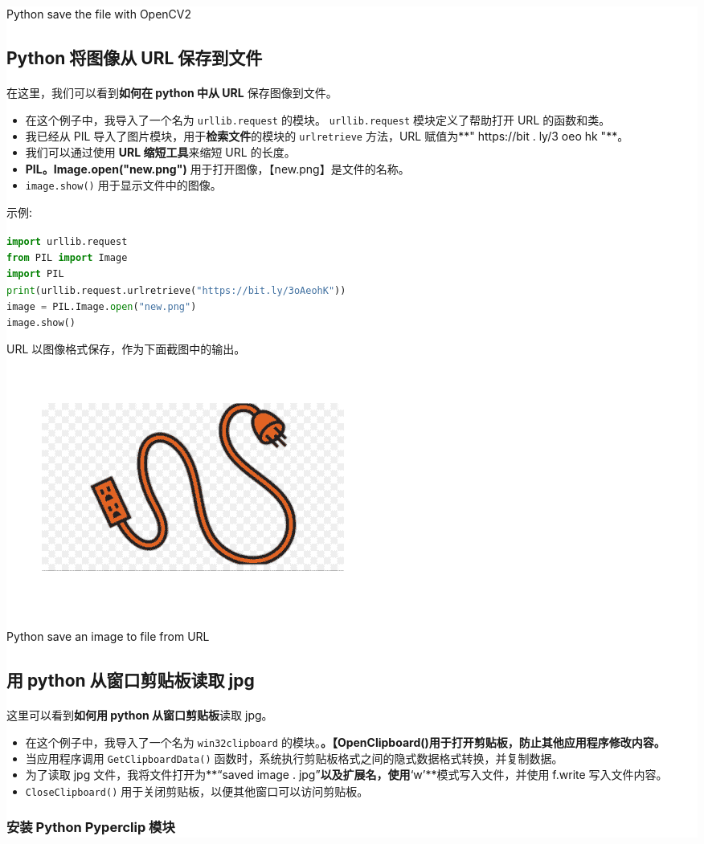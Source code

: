 Python save the file with OpenCV2

## Python 将图像从 URL 保存到文件

在这里，我们可以看到**如何在 python 中从 URL** 保存图像到文件。

*   在这个例子中，我导入了一个名为 `urllib.request` 的模块。 `urllib.request` 模块定义了帮助打开 URL 的函数和类。
*   我已经从 PIL 导入了图片模块，用于**检索文件**的模块的 `urlretrieve` 方法，URL 赋值为**" https://bit . ly/3 oeo hk "**。
*   我们可以通过使用 **URL 缩短工具**来缩短 URL 的长度。
*   **PIL。Image.open("new.png")** 用于打开图像，【new.png】是文件的名称。
*   `image.show()` 用于显示文件中的图像。

示例:

```py
import urllib.request
from PIL import Image  
import PIL
print(urllib.request.urlretrieve("https://bit.ly/3oAeohK"))
image = PIL.Image.open("new.png")
image.show()
```

URL 以图像格式保存，作为下面截图中的输出。

![Python save an image to file from URL](img/03b397c366f7bbbd06f215dda662c2ff.png "Python an image to file from URL")

Python save an image to file from URL

## 用 python 从窗口剪贴板读取 jpg

这里可以看到**如何用 python 从窗口剪贴板**读取 jpg。

*   在这个例子中，我导入了一个名为 `win32clipboard` 的模块。**。【OpenClipboard()用于打开剪贴板，防止其他应用程序修改内容。**
*   当应用程序调用 `GetClipboardData()` 函数时，系统执行剪贴板格式之间的隐式数据格式转换，并复制数据。
*   为了读取 jpg 文件，我将文件打开为**“saved image . jpg”**以及扩展名，使用**‘w’**模式写入文件，并使用 f.write 写入文件内容。
*   `CloseClipboard()` 用于关闭剪贴板，以便其他窗口可以访问剪贴板。

### 安装 Python Pyperclip 模块
